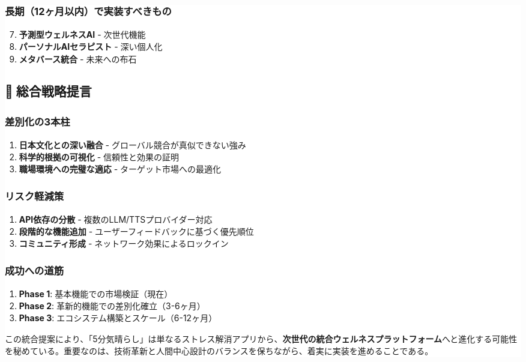 ### 長期（12ヶ月以内）で実装すべきもの
7. **予測型ウェルネスAI** - 次世代機能
8. **パーソナルAIセラピスト** - 深い個人化
9. **メタバース統合** - 未来への布石

## 🎯 総合戦略提言

### 差別化の3本柱
1. **日本文化との深い融合** - グローバル競合が真似できない強み
2. **科学的根拠の可視化** - 信頼性と効果の証明
3. **職場環境への完璧な適応** - ターゲット市場への最適化

### リスク軽減策
1. **API依存の分散** - 複数のLLM/TTSプロバイダー対応
2. **段階的な機能追加** - ユーザーフィードバックに基づく優先順位
3. **コミュニティ形成** - ネットワーク効果によるロックイン

### 成功への道筋
1. **Phase 1**: 基本機能での市場検証（現在）
2. **Phase 2**: 革新的機能での差別化確立（3-6ヶ月）
3. **Phase 3**: エコシステム構築とスケール（6-12ヶ月）

この統合提案により、「5分気晴らし」は単なるストレス解消アプリから、**次世代の統合ウェルネスプラットフォーム**へと進化する可能性を秘めている。重要なのは、技術革新と人間中心設計のバランスを保ちながら、着実に実装を進めることである。